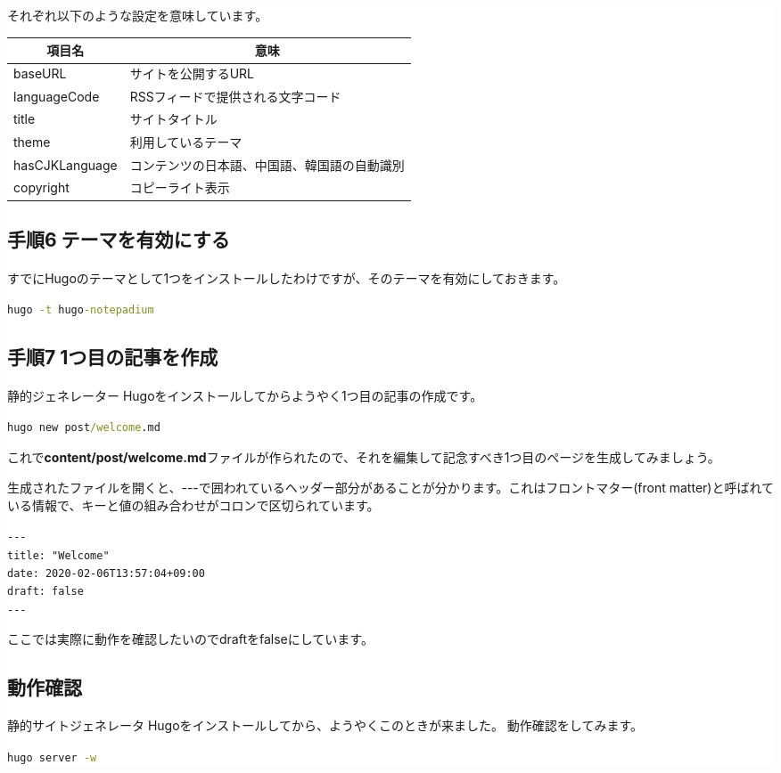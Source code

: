 それぞれ以下のような設定を意味しています。

|項目名  |意味|
|------------------|--------------------------------------|
|baseURL |サイトを公開するURL|
|languageCode    |RSSフィードで提供される文字コード|
|title   |サイトタイトル|
|theme   |利用しているテーマ|
|hasCJKLanguage  |コンテンツの日本語、中国語、韓国語の自動識別|
|copyright   |コピーライト表示|


## 手順6 テーマを有効にする

すでにHugoのテーマとして1つをインストールしたわけですが、そのテーマを有効にしておきます。

```cmd
hugo -t hugo-notepadium
```

## 手順7 1つ目の記事を作成

静的ジェネレーター Hugoをインストールしてからようやく1つ目の記事の作成です。

```cmd
hugo new post/welcome.md
```

これで**content/post/welcome.md**ファイルが作られたので、それを編集して記念すべき1つ目のページを生成してみましょう。

生成されたファイルを開くと、---で囲われているヘッダー部分があることが分かります。これはフロントマター(front matter)と呼ばれている情報で、キーと値の組み合わせがコロンで区切られています。

```
---
title: "Welcome"
date: 2020-02-06T13:57:04+09:00
draft: false
---
```

ここでは実際に動作を確認したいのでdraftをfalseにしています。

## 動作確認

静的サイトジェネレータ Hugoをインストールしてから、ようやくこのときが来ました。
動作確認をしてみます。

```cmd
hugo server -w
```
